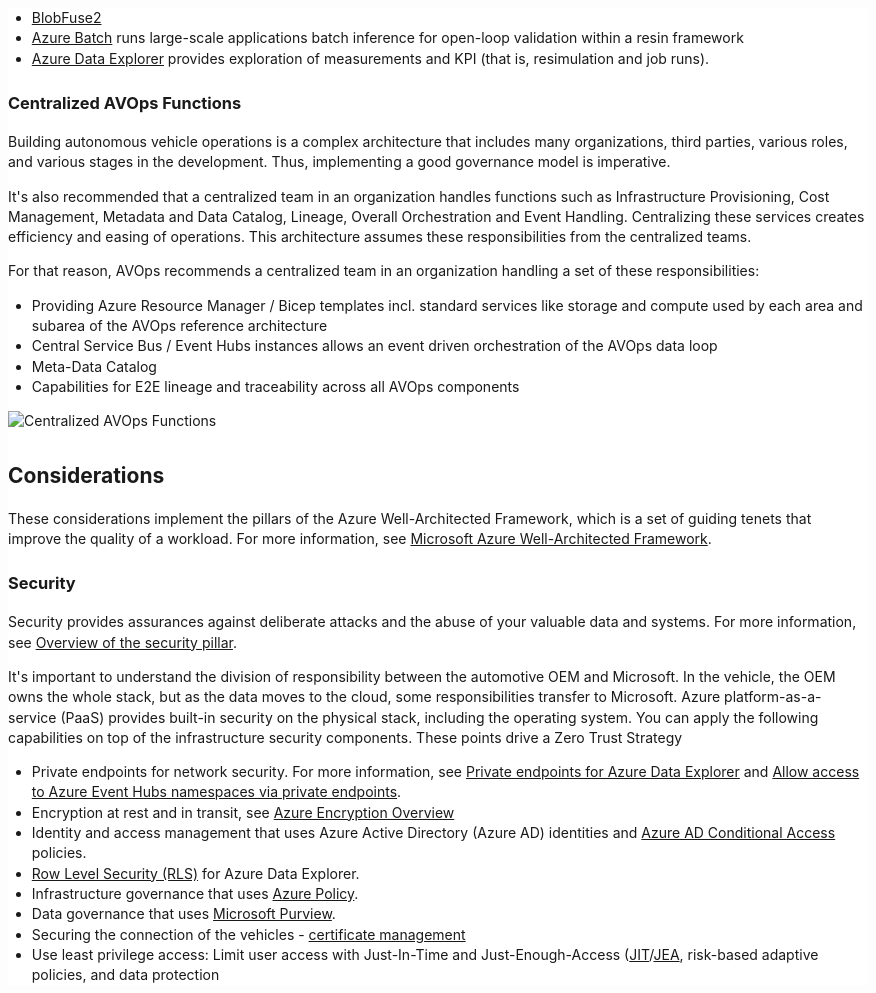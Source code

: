 * [BlobFuse2](https://learn.microsoft.com/azure/storage/blobs/blobfuse2-what-is)
* [Azure Batch](https://learn.microsoft.com/azure/batch/) runs large-scale applications batch inference for open-loop validation within a resin framework
* [Azure Data Explorer](https://docs.microsoft.com/azure/data-explorer/data-explorer-overview) provides exploration of measurements and KPI (that is, resimulation and job runs).
### Centralized AVOps Functions
Building autonomous vehicle operations is a complex architecture that includes many organizations, third parties, various roles, and various stages in the development.  Thus, implementing a good governance model is imperative. 

It's also recommended that a centralized team in an organization handles functions such as Infrastructure Provisioning, Cost Management, Metadata and Data Catalog, Lineage, Overall Orchestration and Event Handling.  Centralizing these services creates efficiency and easing of operations.  This architecture assumes these responsibilities from the centralized teams.  

For that reason, AVOps recommends a centralized team in an organization handling a set of these responsibilities:
- Providing Azure Resource Manager / Bicep templates incl. standard services like storage and compute used by each area and subarea of the AVOps reference architecture 
- Central Service Bus / Event Hubs instances allows an event driven orchestration of the AVOps data loop 
- Meta-Data Catalog 
- Capabilities for E2E lineage and traceability across all AVOps components 

![Centralized AVOps Functions](.\images\centralized-avops-functions.png)
## Considerations

These considerations implement the pillars of the Azure Well-Architected Framework, which is a set of guiding tenets that improve the quality of a workload. For more information, see [Microsoft Azure Well-Architected Framework](/azure/architecture/framework).

### Security

Security provides assurances against deliberate attacks and the abuse of your valuable data and systems. For more information, see [Overview of the security pillar](/azure/architecture/framework/security/overview).

It's important to understand the division of responsibility between the automotive OEM and Microsoft. In the vehicle, the OEM owns the whole stack, but as the data moves to the cloud, some responsibilities transfer to Microsoft. Azure platform-as-a-service (PaaS) provides built-in security on the physical stack, including the operating system. You can apply the following capabilities on top of the infrastructure security components.  These points drive a Zero Trust Strategy

* Private endpoints for network security. For more information, see [Private endpoints for Azure Data Explorer](https://learn.microsoft.com/azure/data-explorer/security-network-private-endpoint) and [Allow access to Azure Event Hubs namespaces via private endpoints](https://learn.microsoft.com/azure/event-hubs/private-link-service).
* Encryption at rest and in transit, see [Azure Encryption Overview](https://learn.microsoft.com/azure/security/fundamentals/encryption-overview)
* Identity and access management that uses Azure Active Directory (Azure AD) identities and [Azure AD Conditional Access](https://learn.microsoft.com/azure/active-directory/conditional-access) policies.
* [Row Level Security (RLS)](https://learn.microsoft.com/azure/active-directory/conditional-access) for Azure Data Explorer.
* Infrastructure governance that uses [Azure Policy](https://azure.microsoft.com/services/azure-policy).
* Data governance that uses [Microsoft Purview](https://azure.microsoft.com/services/purview).
* Securing the connection of the vehicles - [certificate management](https://learn.microsoft.com/azure/iot-hub/iot-hub-x509-certificate-concepts)
* Use least privilege access: Limit user access with Just-In-Time and Just-Enough-Access ([JIT](https://learn.microsoft.com/azure/defender-for-cloud/just-in-time-access-usage)/[JEA](https://learn.microsoft.com/powershell/scripting/learn/remoting/jea/overview?view=powershell-7.3), risk-based adaptive policies, and data protection
